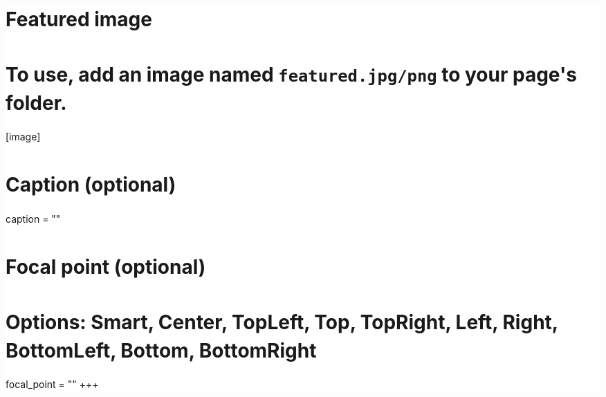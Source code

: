# Featured image
# To use, add an image named `featured.jpg/png` to your page's folder.
[image]
  # Caption (optional)
  caption = ""

  # Focal point (optional)
  # Options: Smart, Center, TopLeft, Top, TopRight, Left, Right, BottomLeft, Bottom, BottomRight
  focal_point = ""
+++
